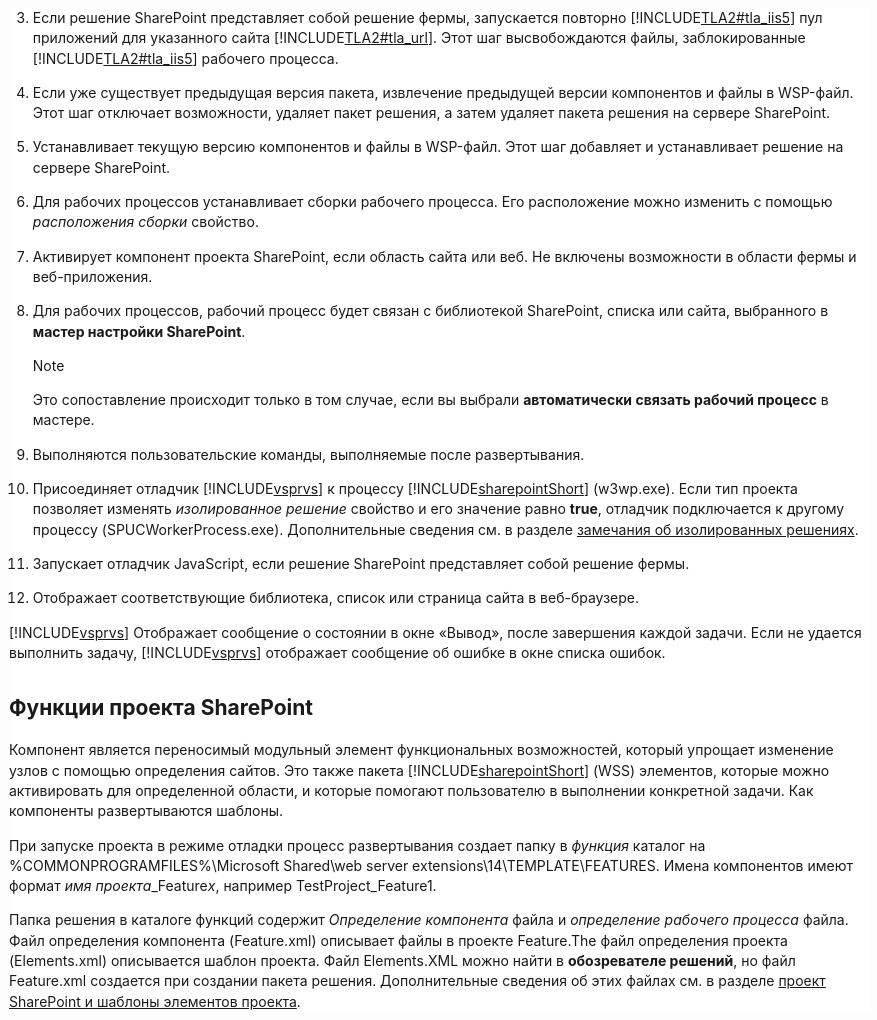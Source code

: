 3.  Если решение SharePoint представляет собой решение фермы, запускается повторно [!INCLUDE[TLA2#tla_iis5](../sharepoint/includes/tla2sharptla-iis5-md.md)] пул приложений для указанного сайта [!INCLUDE[TLA2#tla_url](../sharepoint/includes/tla2sharptla-url-md.md)]. Этот шаг высвобождаются файлы, заблокированные [!INCLUDE[TLA2#tla_iis5](../sharepoint/includes/tla2sharptla-iis5-md.md)] рабочего процесса.  
  
4.  Если уже существует предыдущая версия пакета, извлечение предыдущей версии компонентов и файлы в WSP-файл. Этот шаг отключает возможности, удаляет пакет решения, а затем удаляет пакета решения на сервере SharePoint.  
  
5.  Устанавливает текущую версию компонентов и файлы в WSP-файл. Этот шаг добавляет и устанавливает решение на сервере SharePoint.  
  
6.  Для рабочих процессов устанавливает сборки рабочего процесса. Его расположение можно изменить с помощью *расположения сборки* свойство.  
  
7.  Активирует компонент проекта SharePoint, если область сайта или веб. Не включены возможности в области фермы и веб-приложения.  
  
8.  Для рабочих процессов, рабочий процесс будет связан с библиотекой SharePoint, списка или сайта, выбранного в **мастер настройки SharePoint**.  
  
    > [!NOTE]  
    >  Это сопоставление происходит только в том случае, если вы выбрали **автоматически связать рабочий процесс** в мастере.  
  
9. Выполняются пользовательские команды, выполняемые после развертывания.  
  
10. Присоединяет отладчик [!INCLUDE[vsprvs](../sharepoint/includes/vsprvs-md.md)] к процессу [!INCLUDE[sharepointShort](../sharepoint/includes/sharepointshort-md.md)] (w3wp.exe). Если тип проекта позволяет изменять *изолированное решение* свойство и его значение равно **true**, отладчик подключается к другому процессу (SPUCWorkerProcess.exe). Дополнительные сведения см. в разделе [замечания об изолированных решениях](../sharepoint/sandboxed-solution-considerations.md).  
  
11. Запускает отладчик JavaScript, если решение SharePoint представляет собой решение фермы.  
  
12. Отображает соответствующие библиотека, список или страница сайта в веб-браузере.  
  
 [!INCLUDE[vsprvs](../sharepoint/includes/vsprvs-md.md)] Отображает сообщение о состоянии в окне «Вывод», после завершения каждой задачи. Если не удается выполнить задачу, [!INCLUDE[vsprvs](../sharepoint/includes/vsprvs-md.md)] отображает сообщение об ошибке в окне списка ошибок.  
  
##  <a name="Features"></a> Функции проекта SharePoint  
 Компонент является переносимый модульный элемент функциональных возможностей, который упрощает изменение узлов с помощью определения сайтов. Это также пакета [!INCLUDE[sharepointShort](../sharepoint/includes/sharepointshort-md.md)] (WSS) элементов, которые можно активировать для определенной области, и которые помогают пользователю в выполнении конкретной задачи. Как компоненты развертываются шаблоны.  
  
 При запуске проекта в режиме отладки процесс развертывания создает папку в *функция* каталог на %COMMONPROGRAMFILES%\Microsoft Shared\web server extensions\14\TEMPLATE\FEATURES. Имена компонентов имеют формат *имя проекта*_Feature*x*, например TestProject_Feature1.  
  
 Папка решения в каталоге функций содержит *Определение компонента* файла и *определение рабочего процесса* файла. Файл определения компонента (Feature.xml) описывает файлы в проекте Feature.The файл определения проекта (Elements.xml) описывается шаблон проекта. Файл Elements.XML можно найти в **обозревателе решений**, но файл Feature.xml создается при создании пакета решения. Дополнительные сведения об этих файлах см. в разделе [проект SharePoint и шаблоны элементов проекта](../sharepoint/sharepoint-project-and-project-item-templates.md).  
  